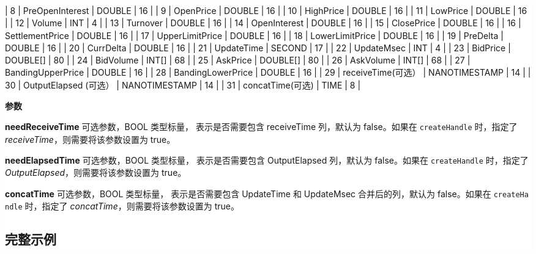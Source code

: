 | 8 | PreOpenInterest | DOUBLE | 16 |
| 9 | OpenPrice | DOUBLE | 16 |
| 10 | HighPrice | DOUBLE | 16 |
| 11 | LowPrice | DOUBLE | 16 |
| 12 | Volume | INT | 4 |
| 13 | Turnover | DOUBLE | 16 |
| 14 | OpenInterest | DOUBLE | 16 |
| 15 | ClosePrice | DOUBLE | 16 |
| 16 | SettlementPrice | DOUBLE | 16 |
| 17 | UpperLimitPrice | DOUBLE | 16 |
| 18 | LowerLimitPrice | DOUBLE | 16 |
| 19 | PreDelta | DOUBLE | 16 |
| 20 | CurrDelta | DOUBLE | 16 |
| 21 | UpdateTime | SECOND | 17 |
| 22 | UpdateMsec | INT | 4 |
| 23 | BidPrice | DOUBLE[] | 80 |
| 24 | BidVolume | INT[] | 68 |
| 25 | AskPrice | DOUBLE[] | 80 |
| 26 | AskVolume | INT[] | 68 |
| 27 | BandingUpperPrice | DOUBLE | 16 |
| 28 | BandingLowerPrice | DOUBLE | 16 |
| 29 | receiveTime(可选） | NANOTIMESTAMP | 14 |
| 30 | OutputElapsed (可选） | NANOTIMESTAMP | 14 |
| 31 | concatTime(可选) | TIME | 8 |

**参数**

**needReceiveTime** 可选参数，BOOL 类型标量， 表示是否需要包含 receiveTime 列，默认为 false。如果在 `createHandle` 时，指定了 *receiveTime*，则需要将该参数设置为 true。

**needElapsedTime** 可选参数，BOOL 类型标量， 表示是否需要包含 OutputElapsed 列，默认为 false。如果在 `createHandle` 时，指定了 *OutputElapsed*，则需要将该参数设置为 true。

**concatTime** 可选参数，BOOL 类型标量， 表示是否需要包含 UpdateTime 和 UpdateMsec 合并后的列，默认为 false。如果在 `createHandle` 时，指定了 *concatTime*，则需要将该参数设置为 true。

## 完整示例
